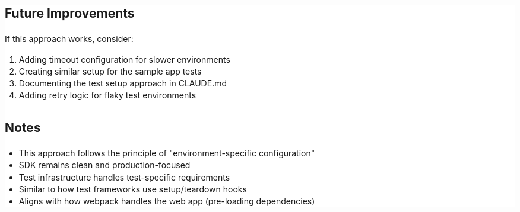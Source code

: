 ## Future Improvements

If this approach works, consider:
1. Adding timeout configuration for slower environments
2. Creating similar setup for the sample app tests
3. Documenting the test setup approach in CLAUDE.md
4. Adding retry logic for flaky test environments

## Notes

- This approach follows the principle of "environment-specific configuration"
- SDK remains clean and production-focused
- Test infrastructure handles test-specific requirements
- Similar to how test frameworks use setup/teardown hooks
- Aligns with how webpack handles the web app (pre-loading dependencies)
